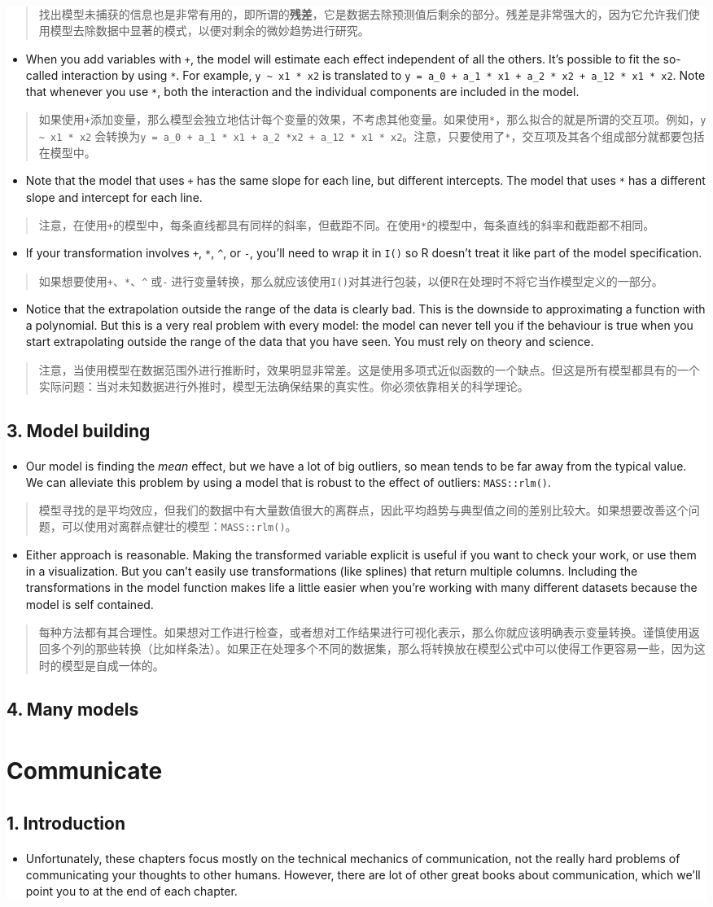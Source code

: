 > 找出模型未捕获的信息也是非常有用的，即所谓的**残差**，它是数据去除预测值后剩余的部分。残差是非常强大的，因为它允许我们使用模型去除数据中显著的模式，以便对剩余的微妙趋势进行研究。

- When you add variables with `+`, the model will estimate each effect independent of all the others. It’s possible to fit the so-called interaction by using `*`. For example, `y ~ x1 * x2` is translated to `y = a_0 + a_1 * x1 + a_2 * x2 + a_12 * x1 * x2`. Note that whenever you use `*`, both the interaction and the individual components are included in the model.

> 如果使用`+`添加变量，那么模型会独立地估计每个变量的效果，不考虑其他变量。如果使用`*`，那么拟合的就是所谓的交互项。例如，`y ~ x1 * x2`
> 会转换为`y = a_0 + a_1 * x1 + a_2 *x2 + a_12 * x1 * x2`。注意，只要使用了`*`，交互项及其各个组成部分就都要包括在模型中。

- Note that the model that uses `+` has the same slope for each line,
but different intercepts. The model that uses `*` has a different slope and intercept for each line.

> 注意，在使用`+`的模型中，每条直线都具有同样的斜率，但截距不同。在使用`*`的模型中，每条直线的斜率和截距都不相同。

- If your transformation involves `+`, `*`, `^`, or `-`, you’ll need to wrap it in `I()` so R doesn’t treat it like part of the model specification.

> 如果想要使用`+`、`*`、`^` 或`-`
> 进行变量转换，那么就应该使用`I()`对其进行包装，以便R在处理时不将它当作模型定义的一部分。

- Notice that the extrapolation outside the range of the data is clearly bad. This is the downside to approximating a function with a polynomial. But this is a very real problem with every model: the model can never tell you if the behaviour is true when you start extrapolating outside the range of the data that you have seen. You must rely on theory and science.

> 注意，当使用模型在数据范围外进行推断时，效果明显非常差。这是使用多项式近似函数的一个缺点。但这是所有模型都具有的一个实际问题：当对未知数据进行外推时，模型无法确保结果的真实性。你必须依靠相关的科学理论。

## 3. Model building

- Our model is finding the *mean* effect, but we have a lot of big outliers, so mean tends to be far away from the typical value. We can alleviate this problem by using a model that is robust to the effect of outliers: `MASS::rlm()`.

> 模型寻找的是平均效应，但我们的数据中有大量数值很大的离群点，因此平均趋势与典型值之间的差别比较大。如果想要改善这个问题，可以使用对离群点健壮的模型：`MASS::rlm()`。

- Either approach is reasonable. Making the transformed variable explicit is useful if you want to check your work, or use them in a visualization. But you can’t easily use transformations (like splines)
that return multiple columns. Including the transformations in the model function makes life a little easier when you’re working with many different datasets because the model is self contained.

> 每种方法都有其合理性。如果想对工作进行检查，或者想对工作结果进行可视化表示，那么你就应该明确表示变量转换。谨慎使用返回多个列的那些转换（比如样条法）。如果正在处理多个不同的数据集，那么将转换放在模型公式中可以使得工作更容易一些，因为这时的模型是自成一体的。

## 4. Many models

# Communicate

## 1. Introduction

- Unfortunately, these chapters focus mostly on the technical mechanics of communication, not the really hard problems of communicating your thoughts to other humans. However, there are lot of other great books about communication, which we’ll point you to at the end of each chapter.
